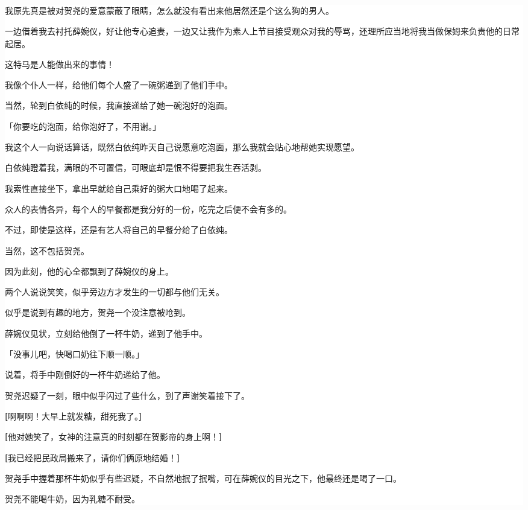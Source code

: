 
我原先真是被对贺尧的爱意蒙蔽了眼睛，怎么就没有看出来他居然还是个这么狗的男人。


一边借着我去衬托薛婉仪，好让他专心追妻，一边又让我作为素人上节目接受观众对我的辱骂，还理所应当地将我当做保姆来负责他的日常起居。


这特马是人能做出来的事情！


我像个仆人一样，给他们每个人盛了一碗粥递到了他们手中。


当然，轮到白依纯的时候，我直接递给了她一碗泡好的泡面。


「你要吃的泡面，给你泡好了，不用谢。」


我这个人一向说话算话，既然白依纯昨天自己说愿意吃泡面，那么我就会贴心地帮她实现愿望。


白依纯瞪着我，满眼的不可置信，可眼底却是恨不得要把我生吞活剥。


我索性直接坐下，拿出早就给自己乘好的粥大口地喝了起来。


众人的表情各异，每个人的早餐都是我分好的一份，吃完之后便不会有多的。


不过，即使是这样，还是有艺人将自己的早餐分给了白依纯。


当然，这不包括贺尧。


因为此刻，他的心全都飘到了薛婉仪的身上。


两个人说说笑笑，似乎旁边方才发生的一切都与他们无关。


似乎是说到有趣的地方，贺尧一个没注意被呛到。


薛婉仪见状，立刻给他倒了一杯牛奶，递到了他手中。


「没事儿吧，快喝口奶往下顺一顺。」


说着，将手中刚倒好的一杯牛奶递给了他。


贺尧迟疑了一刻，眼中似乎闪过了些什么，到了声谢笑着接下了。


[啊啊啊！大早上就发糖，甜死我了。]


[他对她笑了，女神的注意真的时刻都在贺影帝的身上啊！]


[我已经把民政局搬来了，请你们俩原地结婚！]


贺尧手中握着那杯牛奶似乎有些迟疑，不自然地抿了抿嘴，可在薛婉仪的目光之下，他最终还是喝了一口。


贺尧不能喝牛奶，因为乳糖不耐受。


